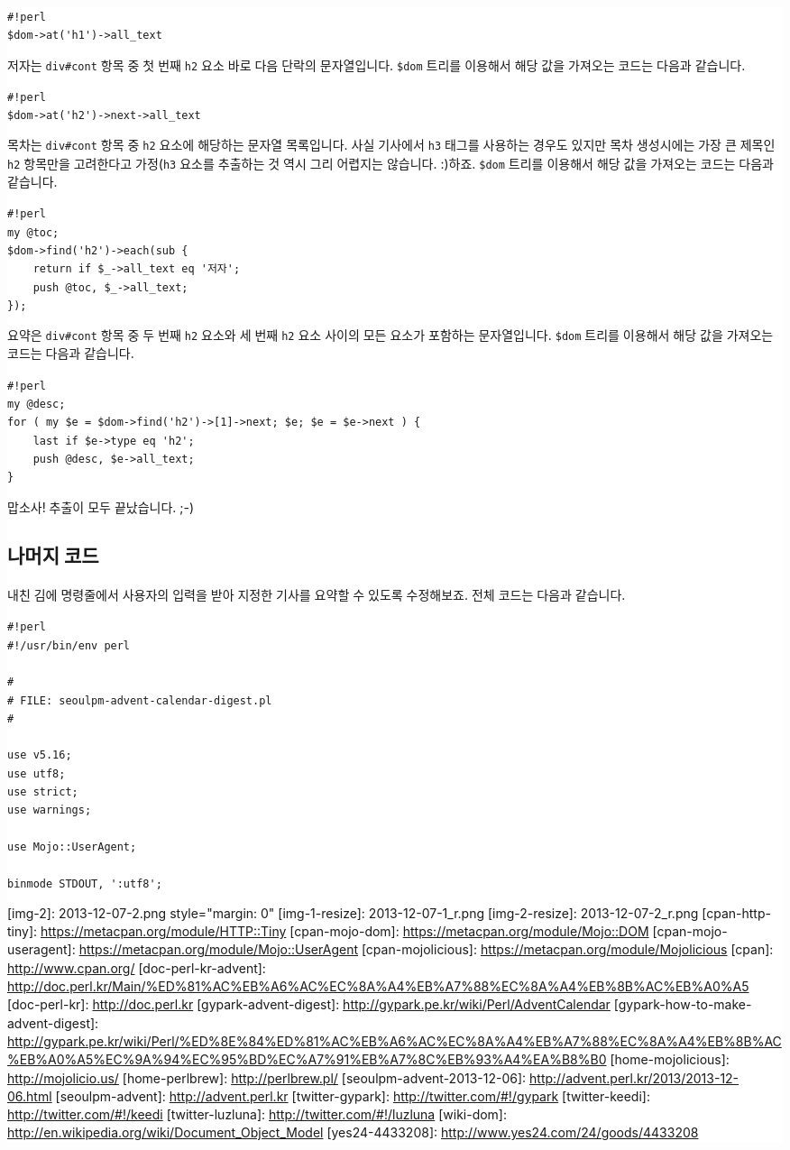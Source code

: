     #!perl
    $dom->at('h1')->all_text

저자는 `div#cont` 항목 중 첫 번째 `h2` 요소 바로 다음 단락의 문자열입니다.
`$dom` 트리를 이용해서 해당 값을 가져오는 코드는 다음과 같습니다.

    #!perl
    $dom->at('h2')->next->all_text

목차는 `div#cont` 항목 중 `h2` 요소에 해당하는 문자열 목록입니다.
사실 기사에서 `h3` 태그를 사용하는 경우도 있지만 목차 생성시에는 가장 큰 제목인 `h2` 항목만을
고려한다고 가정(`h3` 요소를 추출하는 것 역시 그리 어렵지는 않습니다. :)하죠.
`$dom` 트리를 이용해서 해당 값을 가져오는 코드는 다음과 같습니다.

    #!perl
    my @toc;
    $dom->find('h2')->each(sub {
        return if $_->all_text eq '저자';
        push @toc, $_->all_text;
    });

요약은 `div#cont` 항목 중 두 번째 `h2` 요소와 세 번째 `h2` 요소 사이의 모든 요소가 포함하는 문자열입니다.
`$dom` 트리를 이용해서 해당 값을 가져오는 코드는 다음과 같습니다.

    #!perl
    my @desc;
    for ( my $e = $dom->find('h2')->[1]->next; $e; $e = $e->next ) {
        last if $e->type eq 'h2';
        push @desc, $e->all_text;
    }

맙소사! 추출이 모두 끝났습니다. ;-)


나머지 코드
------------

내친 김에 명령줄에서 사용자의 입력을 받아 지정한 기사를 요약할 수 있도록 수정해보죠.
전체 코드는 다음과 같습니다.

    #!perl
    #!/usr/bin/env perl

    #
    # FILE: seoulpm-advent-calendar-digest.pl
    #

    use v5.16;
    use utf8;
    use strict;
    use warnings;

    use Mojo::UserAgent;

    binmode STDOUT, ':utf8';


[img-1]:          2013-12-07-1.png
[img-2]:          2013-12-07-2.png style="margin: 0"
[img-1-resize]:   2013-12-07-1_r.png
[img-2-resize]:   2013-12-07-2_r.png
[cpan-http-tiny]:                   https://metacpan.org/module/HTTP::Tiny
[cpan-mojo-dom]:                    https://metacpan.org/module/Mojo::DOM
[cpan-mojo-useragent]:              https://metacpan.org/module/Mojo::UserAgent
[cpan-mojolicious]:                 https://metacpan.org/module/Mojolicious
[cpan]:                             http://www.cpan.org/
[doc-perl-kr-advent]:               http://doc.perl.kr/Main/%ED%81%AC%EB%A6%AC%EC%8A%A4%EB%A7%88%EC%8A%A4%EB%8B%AC%EB%A0%A5
[doc-perl-kr]:                      http://doc.perl.kr
[gypark-advent-digest]:             http://gypark.pe.kr/wiki/Perl/AdventCalendar
[gypark-how-to-make-advent-digest]: http://gypark.pe.kr/wiki/Perl/%ED%8E%84%ED%81%AC%EB%A6%AC%EC%8A%A4%EB%A7%88%EC%8A%A4%EB%8B%AC%EB%A0%A5%EC%9A%94%EC%95%BD%EC%A7%91%EB%A7%8C%EB%93%A4%EA%B8%B0
[home-mojolicious]:                 http://mojolicio.us/
[home-perlbrew]:                    http://perlbrew.pl/
[seoulpm-advent-2013-12-06]:        http://advent.perl.kr/2013/2013-12-06.html
[seoulpm-advent]:                   http://advent.perl.kr
[twitter-gypark]:                   http://twitter.com/#!/gypark
[twitter-keedi]:                    http://twitter.com/#!/keedi
[twitter-luzluna]:                  http://twitter.com/#!/luzluna
[wiki-dom]:                         http://en.wikipedia.org/wiki/Document_Object_Model
[yes24-4433208]:                    http://www.yes24.com/24/goods/4433208